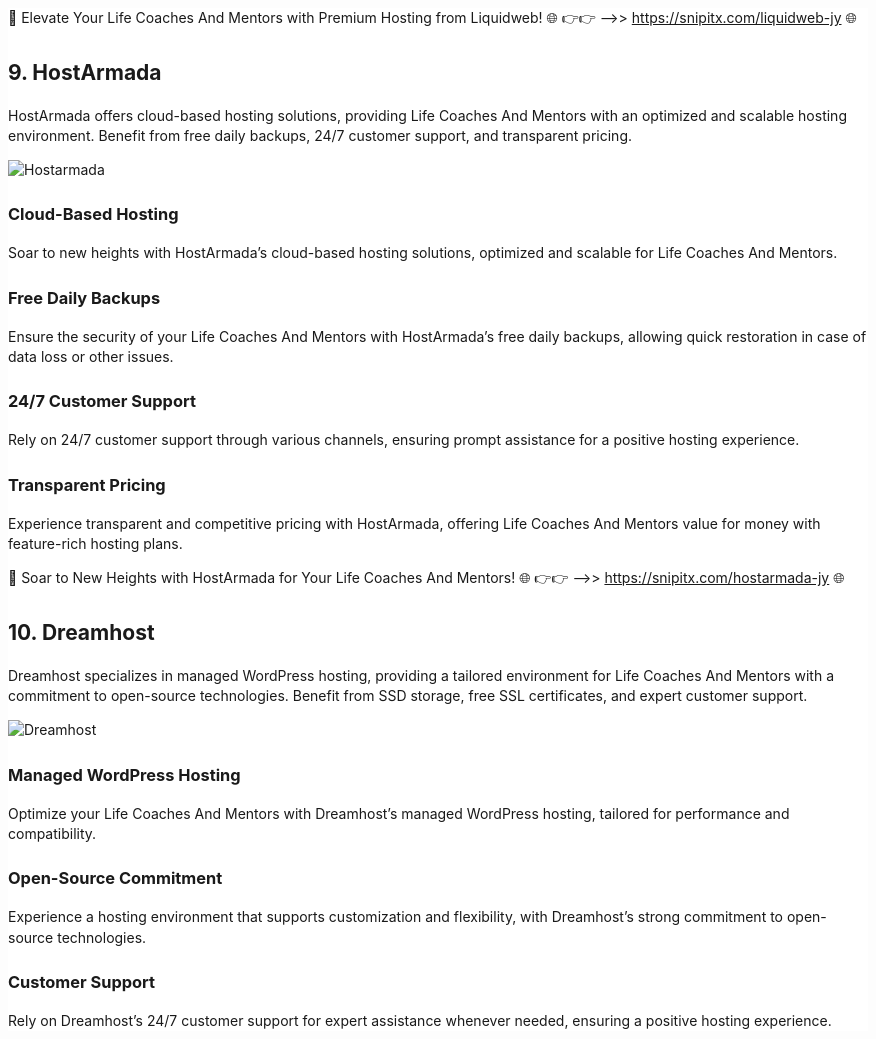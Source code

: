 🚀 Elevate Your Life Coaches And Mentors with Premium Hosting from Liquidweb! 🌐
👉👉 -->> https://snipitx.com/liquidweb-jy 🌐

## 9. HostArmada

HostArmada offers cloud-based hosting solutions, providing Life Coaches And Mentors with an optimized and scalable hosting environment. Benefit from free daily backups, 24/7 customer support, and transparent pricing.

![Hostarmada](https://i.imgur.com/KFbdf3o.jpeg "Hostarmada Hosting")

### Cloud-Based Hosting
Soar to new heights with HostArmada’s cloud-based hosting solutions, optimized and scalable for Life Coaches And Mentors.

### Free Daily Backups
Ensure the security of your Life Coaches And Mentors with HostArmada’s free daily backups, allowing quick restoration in case of data loss or other issues.

### 24/7 Customer Support
Rely on 24/7 customer support through various channels, ensuring prompt assistance for a positive hosting experience.

### Transparent Pricing
Experience transparent and competitive pricing with HostArmada, offering Life Coaches And Mentors value for money with feature-rich hosting plans.

🚀 Soar to New Heights with HostArmada for Your Life Coaches And Mentors! 🌐
👉👉 -->> https://snipitx.com/hostarmada-jy 🌐

## 10. Dreamhost

Dreamhost specializes in managed WordPress hosting, providing a tailored environment for Life Coaches And Mentors with a commitment to open-source technologies. Benefit from SSD storage, free SSL certificates, and expert customer support.

![Dreamhost](https://i.imgur.com/rXIg8ip.jpeg "Dreamhost Hosting")

### Managed WordPress Hosting
Optimize your Life Coaches And Mentors with Dreamhost’s managed WordPress hosting, tailored for performance and compatibility.

### Open-Source Commitment
Experience a hosting environment that supports customization and flexibility, with Dreamhost’s strong commitment to open-source technologies.

### Customer Support
Rely on Dreamhost’s 24/7 customer support for expert assistance whenever needed, ensuring a positive hosting experience.
